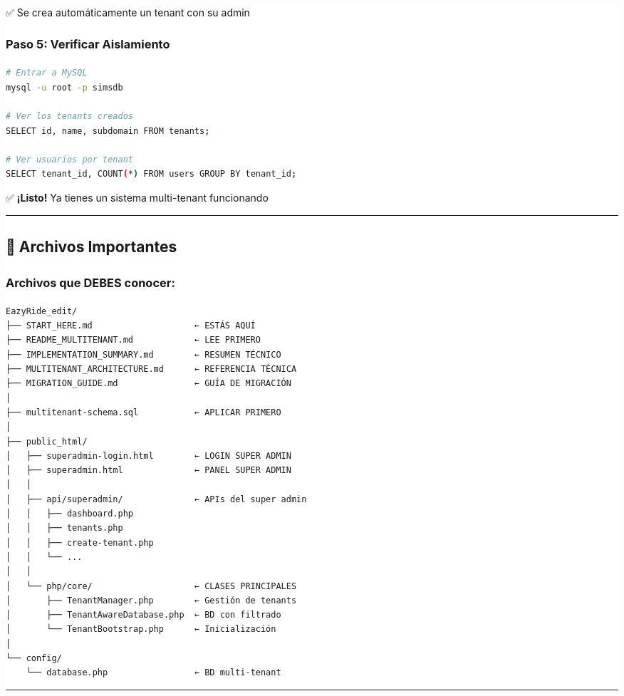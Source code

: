 ✅ Se crea automáticamente un tenant con su admin

### Paso 5: Verificar Aislamiento
```bash
# Entrar a MySQL
mysql -u root -p simsdb

# Ver los tenants creados
SELECT id, name, subdomain FROM tenants;

# Ver usuarios por tenant
SELECT tenant_id, COUNT(*) FROM users GROUP BY tenant_id;
```

✅ **¡Listo!** Ya tienes un sistema multi-tenant funcionando

---

## 📂 Archivos Importantes

### Archivos que DEBES conocer:

```
EazyRide_edit/
├── START_HERE.md                    ← ESTÁS AQUÍ
├── README_MULTITENANT.md            ← LEE PRIMERO
├── IMPLEMENTATION_SUMMARY.md        ← RESUMEN TÉCNICO
├── MULTITENANT_ARCHITECTURE.md      ← REFERENCIA TÉCNICA
├── MIGRATION_GUIDE.md               ← GUÍA DE MIGRACIÓN
│
├── multitenant-schema.sql           ← APLICAR PRIMERO
│
├── public_html/
│   ├── superadmin-login.html        ← LOGIN SUPER ADMIN
│   ├── superadmin.html              ← PANEL SUPER ADMIN
│   │
│   ├── api/superadmin/              ← APIs del super admin
│   │   ├── dashboard.php
│   │   ├── tenants.php
│   │   ├── create-tenant.php
│   │   └── ...
│   │
│   └── php/core/                    ← CLASES PRINCIPALES
│       ├── TenantManager.php        ← Gestión de tenants
│       ├── TenantAwareDatabase.php  ← BD con filtrado
│       └── TenantBootstrap.php      ← Inicialización
│
└── config/
    └── database.php                 ← BD multi-tenant
```

---
